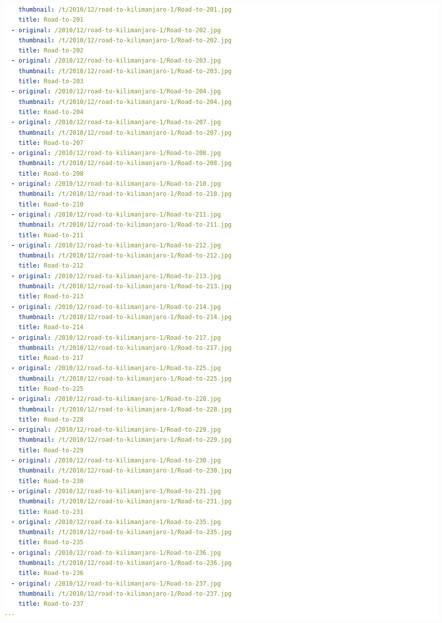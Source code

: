 ```yaml
    thumbnail: /t/2010/12/road-to-kilimanjaro-1/Road-to-201.jpg
    title: Road-to-201
  - original: /2010/12/road-to-kilimanjaro-1/Road-to-202.jpg
    thumbnail: /t/2010/12/road-to-kilimanjaro-1/Road-to-202.jpg
    title: Road-to-202
  - original: /2010/12/road-to-kilimanjaro-1/Road-to-203.jpg
    thumbnail: /t/2010/12/road-to-kilimanjaro-1/Road-to-203.jpg
    title: Road-to-203
  - original: /2010/12/road-to-kilimanjaro-1/Road-to-204.jpg
    thumbnail: /t/2010/12/road-to-kilimanjaro-1/Road-to-204.jpg
    title: Road-to-204
  - original: /2010/12/road-to-kilimanjaro-1/Road-to-207.jpg
    thumbnail: /t/2010/12/road-to-kilimanjaro-1/Road-to-207.jpg
    title: Road-to-207
  - original: /2010/12/road-to-kilimanjaro-1/Road-to-208.jpg
    thumbnail: /t/2010/12/road-to-kilimanjaro-1/Road-to-208.jpg
    title: Road-to-208
  - original: /2010/12/road-to-kilimanjaro-1/Road-to-210.jpg
    thumbnail: /t/2010/12/road-to-kilimanjaro-1/Road-to-210.jpg
    title: Road-to-210
  - original: /2010/12/road-to-kilimanjaro-1/Road-to-211.jpg
    thumbnail: /t/2010/12/road-to-kilimanjaro-1/Road-to-211.jpg
    title: Road-to-211
  - original: /2010/12/road-to-kilimanjaro-1/Road-to-212.jpg
    thumbnail: /t/2010/12/road-to-kilimanjaro-1/Road-to-212.jpg
    title: Road-to-212
  - original: /2010/12/road-to-kilimanjaro-1/Road-to-213.jpg
    thumbnail: /t/2010/12/road-to-kilimanjaro-1/Road-to-213.jpg
    title: Road-to-213
  - original: /2010/12/road-to-kilimanjaro-1/Road-to-214.jpg
    thumbnail: /t/2010/12/road-to-kilimanjaro-1/Road-to-214.jpg
    title: Road-to-214
  - original: /2010/12/road-to-kilimanjaro-1/Road-to-217.jpg
    thumbnail: /t/2010/12/road-to-kilimanjaro-1/Road-to-217.jpg
    title: Road-to-217
  - original: /2010/12/road-to-kilimanjaro-1/Road-to-225.jpg
    thumbnail: /t/2010/12/road-to-kilimanjaro-1/Road-to-225.jpg
    title: Road-to-225
  - original: /2010/12/road-to-kilimanjaro-1/Road-to-228.jpg
    thumbnail: /t/2010/12/road-to-kilimanjaro-1/Road-to-228.jpg
    title: Road-to-228
  - original: /2010/12/road-to-kilimanjaro-1/Road-to-229.jpg
    thumbnail: /t/2010/12/road-to-kilimanjaro-1/Road-to-229.jpg
    title: Road-to-229
  - original: /2010/12/road-to-kilimanjaro-1/Road-to-230.jpg
    thumbnail: /t/2010/12/road-to-kilimanjaro-1/Road-to-230.jpg
    title: Road-to-230
  - original: /2010/12/road-to-kilimanjaro-1/Road-to-231.jpg
    thumbnail: /t/2010/12/road-to-kilimanjaro-1/Road-to-231.jpg
    title: Road-to-231
  - original: /2010/12/road-to-kilimanjaro-1/Road-to-235.jpg
    thumbnail: /t/2010/12/road-to-kilimanjaro-1/Road-to-235.jpg
    title: Road-to-235
  - original: /2010/12/road-to-kilimanjaro-1/Road-to-236.jpg
    thumbnail: /t/2010/12/road-to-kilimanjaro-1/Road-to-236.jpg
    title: Road-to-236
  - original: /2010/12/road-to-kilimanjaro-1/Road-to-237.jpg
    thumbnail: /t/2010/12/road-to-kilimanjaro-1/Road-to-237.jpg
    title: Road-to-237
---
```

